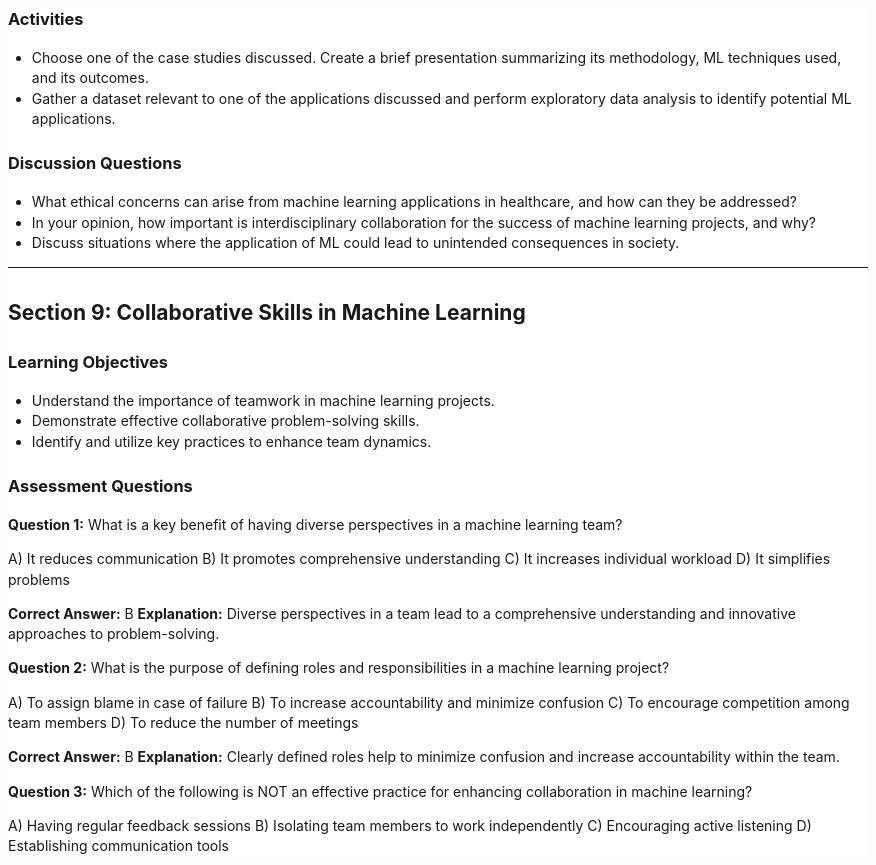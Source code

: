 ### Activities
- Choose one of the case studies discussed. Create a brief presentation summarizing its methodology, ML techniques used, and its outcomes.
- Gather a dataset relevant to one of the applications discussed and perform exploratory data analysis to identify potential ML applications.

### Discussion Questions
- What ethical concerns can arise from machine learning applications in healthcare, and how can they be addressed?
- In your opinion, how important is interdisciplinary collaboration for the success of machine learning projects, and why?
- Discuss situations where the application of ML could lead to unintended consequences in society.

---

## Section 9: Collaborative Skills in Machine Learning

### Learning Objectives
- Understand the importance of teamwork in machine learning projects.
- Demonstrate effective collaborative problem-solving skills.
- Identify and utilize key practices to enhance team dynamics.

### Assessment Questions

**Question 1:** What is a key benefit of having diverse perspectives in a machine learning team?

  A) It reduces communication
  B) It promotes comprehensive understanding
  C) It increases individual workload
  D) It simplifies problems

**Correct Answer:** B
**Explanation:** Diverse perspectives in a team lead to a comprehensive understanding and innovative approaches to problem-solving.

**Question 2:** What is the purpose of defining roles and responsibilities in a machine learning project?

  A) To assign blame in case of failure
  B) To increase accountability and minimize confusion
  C) To encourage competition among team members
  D) To reduce the number of meetings

**Correct Answer:** B
**Explanation:** Clearly defined roles help to minimize confusion and increase accountability within the team.

**Question 3:** Which of the following is NOT an effective practice for enhancing collaboration in machine learning?

  A) Having regular feedback sessions
  B) Isolating team members to work independently
  C) Encouraging active listening
  D) Establishing communication tools

